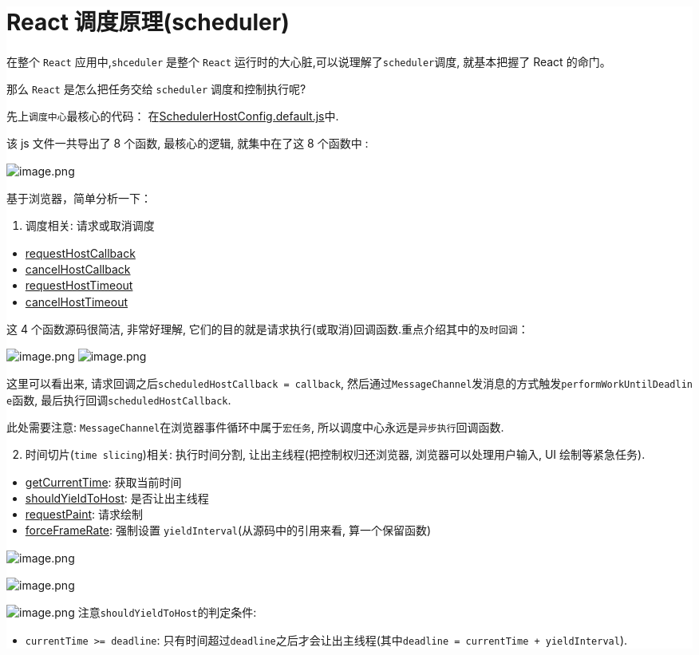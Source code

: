 # React 调度原理(scheduler)
在整个 `React` 应用中,`shceduler` 是整个 `React` 运行时的大心脏,可以说理解了`scheduler`调度, 就基本把握了 React 的命门。

那么 `React` 是怎么把任务交给 `scheduler` 调度和控制执行呢?

先上`调度中心`最核心的代码： 在[SchedulerHostConfig.default.js](https://github.com/facebook/react/blob/v17.0.2/packages/scheduler/src/forks/SchedulerHostConfig.default.js)中.

该 js 文件一共导出了 8 个函数, 最核心的逻辑, 就集中在了这 8 个函数中 :

![image.png](https://p9-juejin.byteimg.com/tos-cn-i-k3u1fbpfcp/543625c6ed784031adfe4df0e189d1bf~tplv-k3u1fbpfcp-watermark.image?)

基于浏览器，简单分析一下：
1.  调度相关: 请求或取消调度

-   [requestHostCallback](https://github.com/facebook/react/blob/v17.0.2/packages/scheduler/src/forks/SchedulerHostConfig.default.js#L224-L230)
-   [cancelHostCallback](https://github.com/facebook/react/blob/v17.0.2/packages/scheduler/src/forks/SchedulerHostConfig.default.js#L232-L234)
-   [requestHostTimeout](https://github.com/facebook/react/blob/v17.0.2/packages/scheduler/src/forks/SchedulerHostConfig.default.js#L236-L240)
-   [cancelHostTimeout](https://github.com/facebook/react/blob/v17.0.2/packages/scheduler/src/forks/SchedulerHostConfig.default.js#L242-L245)

这 4 个函数源码很简洁, 非常好理解, 它们的目的就是请求执行(或取消)回调函数.重点介绍其中的`及时回调`：

![image.png](https://p6-juejin.byteimg.com/tos-cn-i-k3u1fbpfcp/e2c4b5191b294a92a3e1035f779bd320~tplv-k3u1fbpfcp-watermark.image?)
![image.png](https://p6-juejin.byteimg.com/tos-cn-i-k3u1fbpfcp/6e08bbec696e42e39e49579609ffabcd~tplv-k3u1fbpfcp-watermark.image?)

这里可以看出来, 请求回调之后`scheduledHostCallback = callback`, 然后通过`MessageChannel`发消息的方式触发`performWorkUntilDeadline`函数, 最后执行回调`scheduledHostCallback`.

此处需要注意: `MessageChannel`在浏览器事件循环中属于`宏任务`, 所以调度中心永远是`异步执行`回调函数.

2.  时间切片(`time slicing`)相关: 执行时间分割, 让出主线程(把控制权归还浏览器, 浏览器可以处理用户输入, UI 绘制等紧急任务).

-   [getCurrentTime](https://github.com/facebook/react/blob/v17.0.2/packages/scheduler/src/forks/SchedulerHostConfig.default.js#L22-L24): 获取当前时间
-   [shouldYieldToHost](https://github.com/facebook/react/blob/v17.0.2/packages/scheduler/src/forks/SchedulerHostConfig.default.js#L129-L152): 是否让出主线程
-   [requestPaint](https://github.com/facebook/react/blob/v17.0.2/packages/scheduler/src/forks/SchedulerHostConfig.default.js#L154-L156): 请求绘制
-   [forceFrameRate](https://github.com/facebook/react/blob/v17.0.2/packages/scheduler/src/forks/SchedulerHostConfig.default.js#L168-L183): 强制设置 `yieldInterval`(从源码中的引用来看, 算一个保留函数)


![image.png](https://p9-juejin.byteimg.com/tos-cn-i-k3u1fbpfcp/f92c586bd00a493383ecf66621da676a~tplv-k3u1fbpfcp-watermark.image?)

![image.png](https://p9-juejin.byteimg.com/tos-cn-i-k3u1fbpfcp/15db3e6507304d20b1f4d4b82774dd13~tplv-k3u1fbpfcp-watermark.image?)

![image.png](https://p3-juejin.byteimg.com/tos-cn-i-k3u1fbpfcp/ddc551f8bba7413f8bb6dd88831f6a64~tplv-k3u1fbpfcp-watermark.image?)
注意`shouldYieldToHost`的判定条件:

-   `currentTime >= deadline`: 只有时间超过`deadline`之后才会让出主线程(其中`deadline = currentTime + yieldInterval`).
